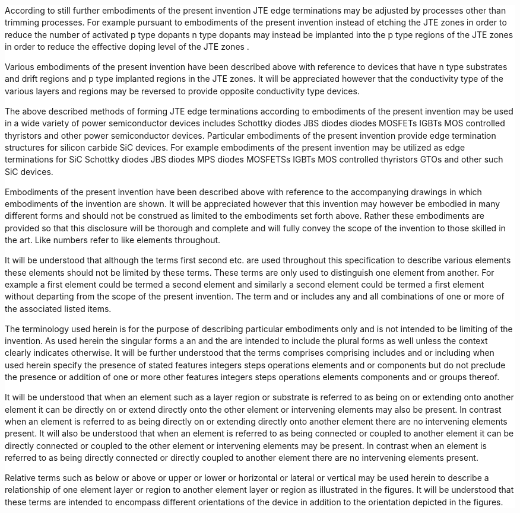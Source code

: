 According to still further embodiments of the present invention JTE edge terminations may be adjusted by processes other than trimming processes. For example pursuant to embodiments of the present invention instead of etching the JTE zones in order to reduce the number of activated p type dopants n type dopants may instead be implanted into the p type regions of the JTE zones in order to reduce the effective doping level of the JTE zones .

Various embodiments of the present invention have been described above with reference to devices that have n type substrates and drift regions and p type implanted regions in the JTE zones. It will be appreciated however that the conductivity type of the various layers and regions may be reversed to provide opposite conductivity type devices.

The above described methods of forming JTE edge terminations according to embodiments of the present invention may be used in a wide variety of power semiconductor devices includes Schottky diodes JBS diodes diodes MOSFETs IGBTs MOS controlled thyristors and other power semiconductor devices. Particular embodiments of the present invention provide edge termination structures for silicon carbide SiC devices. For example embodiments of the present invention may be utilized as edge terminations for SiC Schottky diodes JBS diodes MPS diodes MOSFETSs IGBTs MOS controlled thyristors GTOs and other such SiC devices.

Embodiments of the present invention have been described above with reference to the accompanying drawings in which embodiments of the invention are shown. It will be appreciated however that this invention may however be embodied in many different forms and should not be construed as limited to the embodiments set forth above. Rather these embodiments are provided so that this disclosure will be thorough and complete and will fully convey the scope of the invention to those skilled in the art. Like numbers refer to like elements throughout.

It will be understood that although the terms first second etc. are used throughout this specification to describe various elements these elements should not be limited by these terms. These terms are only used to distinguish one element from another. For example a first element could be termed a second element and similarly a second element could be termed a first element without departing from the scope of the present invention. The term and or includes any and all combinations of one or more of the associated listed items.

The terminology used herein is for the purpose of describing particular embodiments only and is not intended to be limiting of the invention. As used herein the singular forms a an and the are intended to include the plural forms as well unless the context clearly indicates otherwise. It will be further understood that the terms comprises comprising includes and or including when used herein specify the presence of stated features integers steps operations elements and or components but do not preclude the presence or addition of one or more other features integers steps operations elements components and or groups thereof.

It will be understood that when an element such as a layer region or substrate is referred to as being on or extending onto another element it can be directly on or extend directly onto the other element or intervening elements may also be present. In contrast when an element is referred to as being directly on or extending directly onto another element there are no intervening elements present. It will also be understood that when an element is referred to as being connected or coupled to another element it can be directly connected or coupled to the other element or intervening elements may be present. In contrast when an element is referred to as being directly connected or directly coupled to another element there are no intervening elements present.

Relative terms such as below or above or upper or lower or horizontal or lateral or vertical may be used herein to describe a relationship of one element layer or region to another element layer or region as illustrated in the figures. It will be understood that these terms are intended to encompass different orientations of the device in addition to the orientation depicted in the figures.
